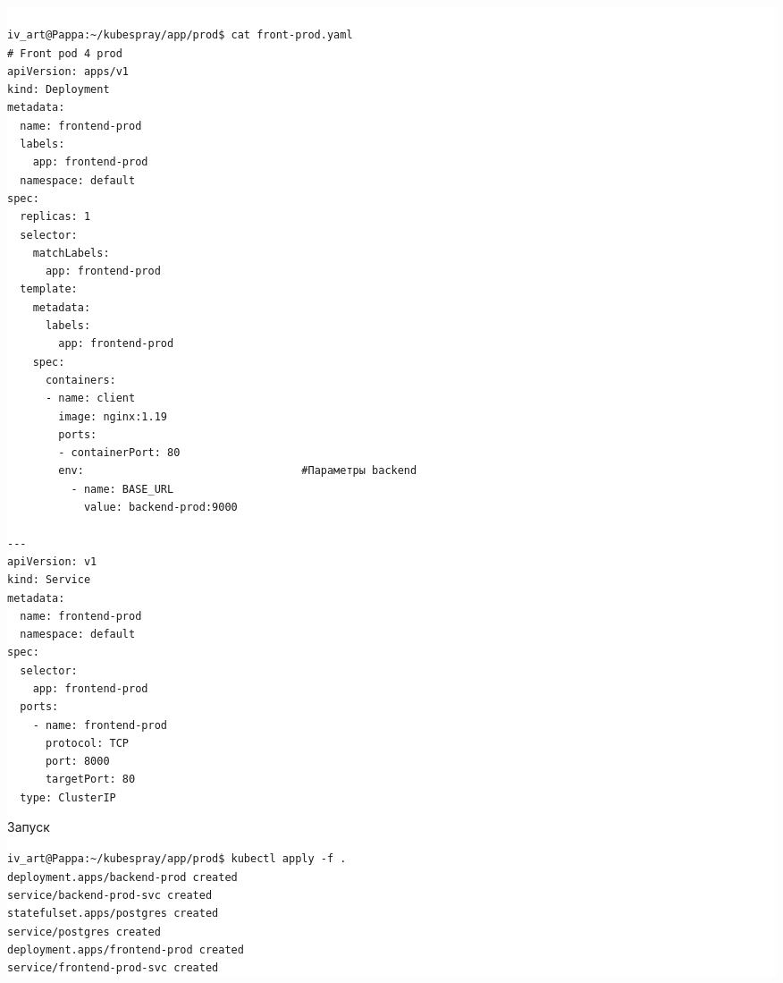 ```

iv_art@Pappa:~/kubespray/app/prod$ cat front-prod.yaml
# Front pod 4 prod
apiVersion: apps/v1
kind: Deployment
metadata:
  name: frontend-prod
  labels:
    app: frontend-prod
  namespace: default
spec:
  replicas: 1
  selector:
    matchLabels:
      app: frontend-prod
  template:
    metadata:
      labels:
        app: frontend-prod
    spec:
      containers:
      - name: client
        image: nginx:1.19
        ports:
        - containerPort: 80
        env:                                  #Параметры backend
          - name: BASE_URL
            value: backend-prod:9000

---
apiVersion: v1
kind: Service
metadata:
  name: frontend-prod
  namespace: default
spec:
  selector:
    app: frontend-prod
  ports:
    - name: frontend-prod
      protocol: TCP
      port: 8000
      targetPort: 80
  type: ClusterIP
```  
Запуск  

```  
iv_art@Pappa:~/kubespray/app/prod$ kubectl apply -f .
deployment.apps/backend-prod created
service/backend-prod-svc created
statefulset.apps/postgres created
service/postgres created
deployment.apps/frontend-prod created
service/frontend-prod-svc created
```  
